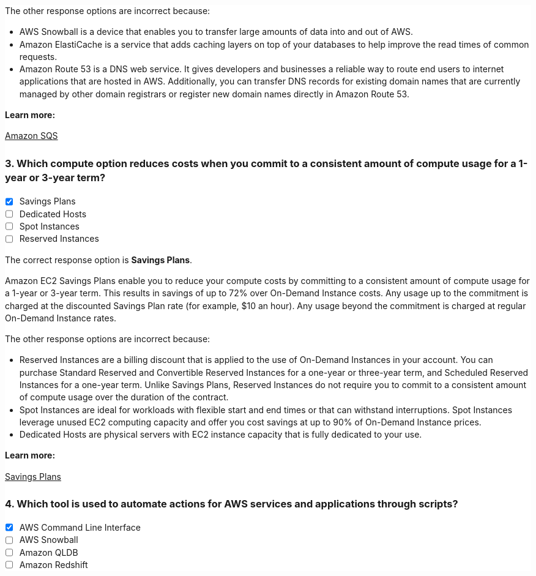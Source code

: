 The other response options are incorrect because:

- AWS Snowball is a device that enables you to transfer large amounts of data into and out of AWS.
- Amazon ElastiCache is a service that adds caching layers on top of your databases to help improve the read times of common requests.
- Amazon Route 53 is a DNS web service. It gives developers and businesses a reliable way to route end users to internet applications that are hosted in AWS. Additionally, you can transfer DNS records for existing domain names that are currently managed by other domain registrars or register new domain names directly in Amazon Route 53.

**Learn more:**

[Amazon SQS](https://aws.amazon.com/es/sqs/)


### 3. Which compute option reduces costs when you commit to a consistent amount of compute usage for a 1-year or 3-year term?

- [x] Savings Plans
- [ ] Dedicated Hosts
- [ ] Spot Instances
- [ ] Reserved Instances

The correct response option is **Savings Plans**.

Amazon EC2 Savings Plans enable you to reduce your compute costs by committing to a consistent amount of compute usage for a 1-year or 3-year term. This results in savings of up to 72% over On-Demand Instance costs. Any usage up to the commitment is charged at the discounted Savings Plan rate (for example, $10 an hour). Any usage beyond the commitment is charged at regular On-Demand Instance rates.

The other response options are incorrect because:

- Reserved Instances are a billing discount that is applied to the use of On-Demand Instances in your account. You can purchase Standard Reserved and Convertible Reserved Instances for a one-year or three-year term, and Scheduled Reserved Instances for a one-year term. Unlike Savings Plans, Reserved Instances do not require you to commit to a consistent amount of compute usage over the duration of the contract.
- Spot Instances are ideal for workloads with flexible start and end times or that can withstand interruptions. Spot Instances leverage unused EC2 computing capacity and offer you cost savings at up to 90% of On-Demand Instance prices.
- Dedicated Hosts are physical servers with EC2 instance capacity that is fully dedicated to your use. 

**Learn more:**

[Savings Plans](https://aws.amazon.com/es/savingsplans/)

### 4. Which tool is used to automate actions for AWS services and applications through scripts? 

- [x] AWS Command Line Interface
- [ ] AWS Snowball
- [ ] Amazon QLDB
- [ ] Amazon Redshift
